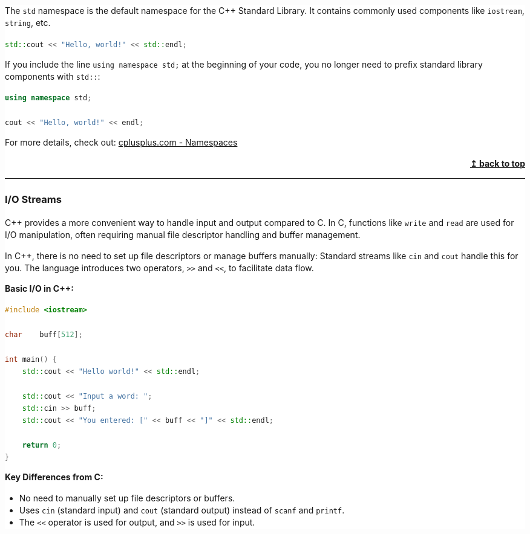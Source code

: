 The `std` namespace is the default namespace for the C++ Standard Library. It contains commonly used components like `iostream`, `string`, etc.

```cpp
std::cout << "Hello, world!" << std::endl;
```

If you include the line `using namespace std;` at the beginning of your code, you no longer need to prefix standard library components with `std::`:
```cpp
using namespace std;

cout << "Hello, world!" << endl;
```

For more details, check out: [cplusplus.com - Namespaces](https://cplusplus.com/doc/oldtutorial/namespaces/)

<div align="right">
  <b><a href="#top">↥ back to top</a></b>
</div>

---

### I/O Streams

C++ provides a more convenient way to handle input and output compared to C. In C, functions like `write` and `read` are used for I/O manipulation, often requiring manual file descriptor handling and buffer management.

In C++, there is no need to set up file descriptors or manage buffers manually: Standard streams like `cin` and `cout` handle this for you. The language introduces two operators, `>>` and `<<`, to facilitate data flow.

**Basic I/O in C++:**
```cpp
#include <iostream>

char    buff[512];

int main() {
    std::cout << "Hello world!" << std::endl;

    std::cout << "Input a word: ";
    std::cin >> buff;
    std::cout << "You entered: [" << buff << "]" << std::endl;

    return 0;
}
```

**Key Differences from C:**
- No need to manually set up file descriptors or buffers.
- Uses `cin` (standard input) and `cout` (standard output) instead of `scanf` and `printf`.
- The `<<` operator is used for output, and `>>` is used for input.
